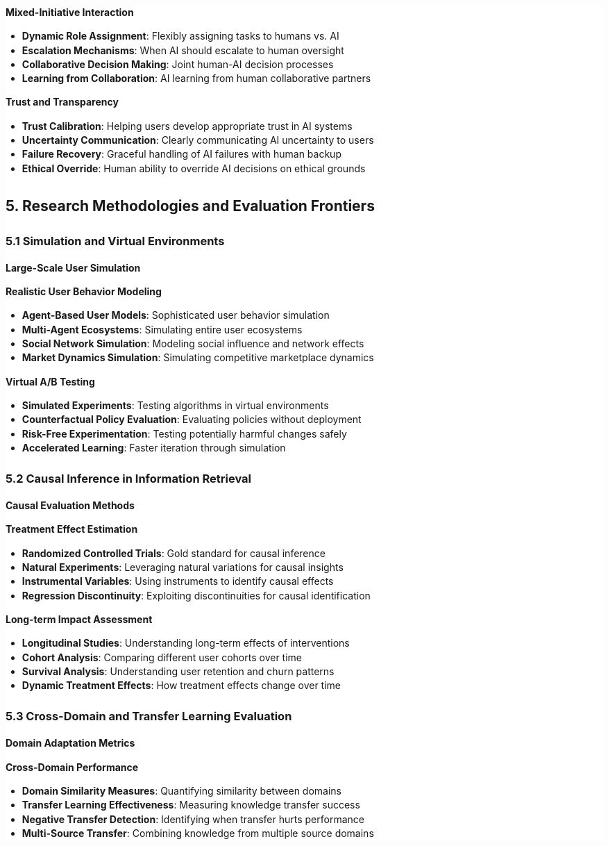 **Mixed-Initiative Interaction**
- **Dynamic Role Assignment**: Flexibly assigning tasks to humans vs. AI
- **Escalation Mechanisms**: When AI should escalate to human oversight
- **Collaborative Decision Making**: Joint human-AI decision processes
- **Learning from Collaboration**: AI learning from human collaborative partners

**Trust and Transparency**
- **Trust Calibration**: Helping users develop appropriate trust in AI systems
- **Uncertainty Communication**: Clearly communicating AI uncertainty to users
- **Failure Recovery**: Graceful handling of AI failures with human backup
- **Ethical Override**: Human ability to override AI decisions on ethical grounds

## 5. Research Methodologies and Evaluation Frontiers

### 5.1 Simulation and Virtual Environments

**Large-Scale User Simulation**

**Realistic User Behavior Modeling**
- **Agent-Based User Models**: Sophisticated user behavior simulation
- **Multi-Agent Ecosystems**: Simulating entire user ecosystems
- **Social Network Simulation**: Modeling social influence and network effects
- **Market Dynamics Simulation**: Simulating competitive marketplace dynamics

**Virtual A/B Testing**
- **Simulated Experiments**: Testing algorithms in virtual environments
- **Counterfactual Policy Evaluation**: Evaluating policies without deployment
- **Risk-Free Experimentation**: Testing potentially harmful changes safely
- **Accelerated Learning**: Faster iteration through simulation

### 5.2 Causal Inference in Information Retrieval

**Causal Evaluation Methods**

**Treatment Effect Estimation**
- **Randomized Controlled Trials**: Gold standard for causal inference
- **Natural Experiments**: Leveraging natural variations for causal insights
- **Instrumental Variables**: Using instruments to identify causal effects
- **Regression Discontinuity**: Exploiting discontinuities for causal identification

**Long-term Impact Assessment**
- **Longitudinal Studies**: Understanding long-term effects of interventions
- **Cohort Analysis**: Comparing different user cohorts over time
- **Survival Analysis**: Understanding user retention and churn patterns
- **Dynamic Treatment Effects**: How treatment effects change over time

### 5.3 Cross-Domain and Transfer Learning Evaluation

**Domain Adaptation Metrics**

**Cross-Domain Performance**
- **Domain Similarity Measures**: Quantifying similarity between domains
- **Transfer Learning Effectiveness**: Measuring knowledge transfer success
- **Negative Transfer Detection**: Identifying when transfer hurts performance
- **Multi-Source Transfer**: Combining knowledge from multiple source domains
